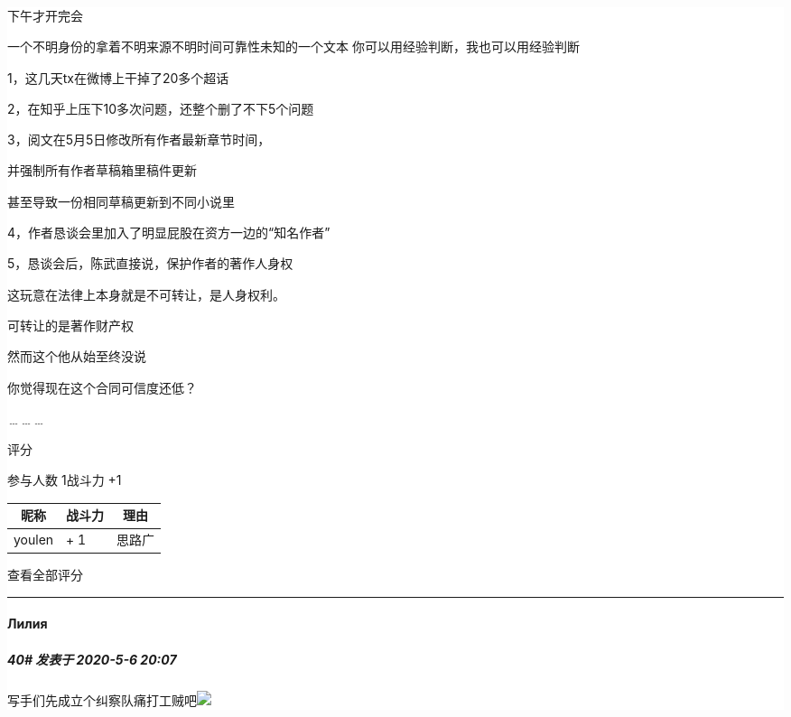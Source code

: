 下午才开完会


一个不明身份的拿着不明来源不明时间可靠性未知的一个文本</blockquote>
你可以用经验判断，我也可以用经验判断


1，这几天tx在微博上干掉了20多个超话


2，在知乎上压下10多次问题，还整个删了不下5个问题


3，阅文在5月5日修改所有作者最新章节时间，

并强制所有作者草稿箱里稿件更新

甚至导致一份相同草稿更新到不同小说里


4，作者恳谈会里加入了明显屁股在资方一边的“知名作者”


5，恳谈会后，陈武直接说，保护作者的著作人身权

这玩意在法律上本身就是不可转让，是人身权利。

可转让的是著作财产权

然而这个他从始至终没说



你觉得现在这个合同可信度还低？



﹍﹍﹍

评分





 参与人数 1战斗力 +1

|昵称|战斗力|理由|
|----|---|---|
| youlen| + 1|思路广|



查看全部评分






*****

####  Лилия  
##### 40#       发表于 2020-5-6 20:07




写手们先成立个纠察队痛打工贼吧<img src="https://static.saraba1st.com/image/smiley/face2017/067.png" referrerpolicy="no-referrer">
